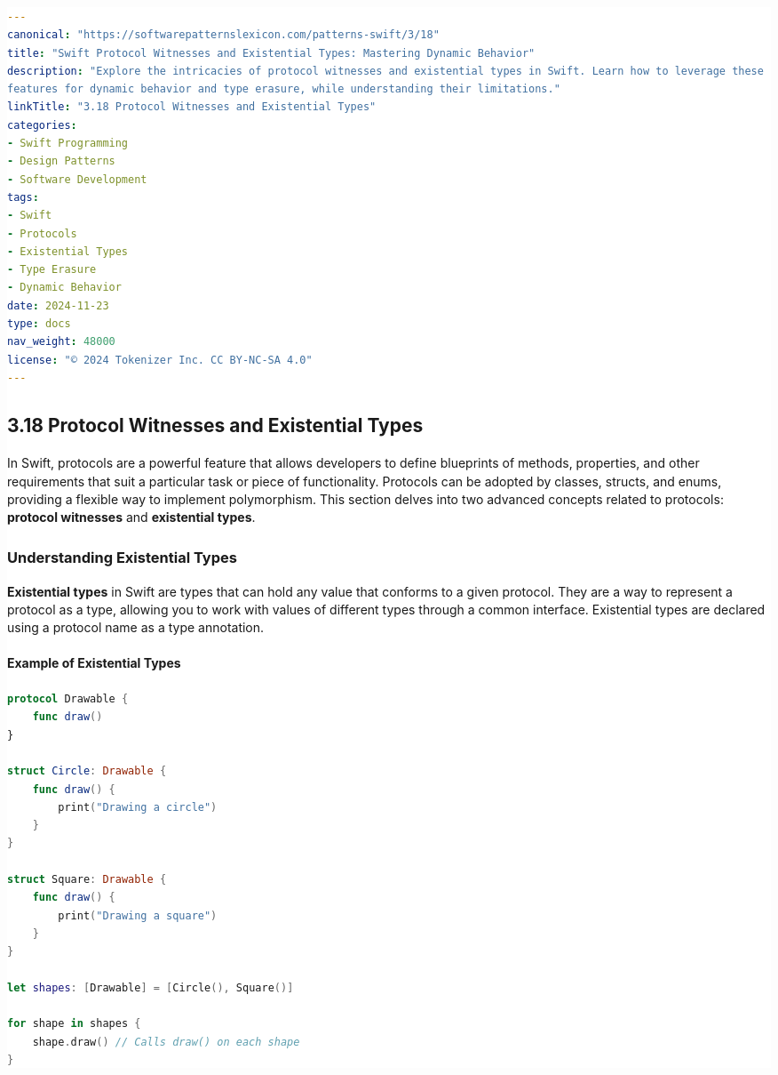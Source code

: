 ```yaml
---
canonical: "https://softwarepatternslexicon.com/patterns-swift/3/18"
title: "Swift Protocol Witnesses and Existential Types: Mastering Dynamic Behavior"
description: "Explore the intricacies of protocol witnesses and existential types in Swift. Learn how to leverage these features for dynamic behavior and type erasure, while understanding their limitations."
linkTitle: "3.18 Protocol Witnesses and Existential Types"
categories:
- Swift Programming
- Design Patterns
- Software Development
tags:
- Swift
- Protocols
- Existential Types
- Type Erasure
- Dynamic Behavior
date: 2024-11-23
type: docs
nav_weight: 48000
license: "© 2024 Tokenizer Inc. CC BY-NC-SA 4.0"
---
```


## 3.18 Protocol Witnesses and Existential Types

In Swift, protocols are a powerful feature that allows developers to define blueprints of methods, properties, and other requirements that suit a particular task or piece of functionality. Protocols can be adopted by classes, structs, and enums, providing a flexible way to implement polymorphism. This section delves into two advanced concepts related to protocols: **protocol witnesses** and **existential types**.

### Understanding Existential Types

**Existential types** in Swift are types that can hold any value that conforms to a given protocol. They are a way to represent a protocol as a type, allowing you to work with values of different types through a common interface. Existential types are declared using a protocol name as a type annotation.

#### Example of Existential Types

```swift
protocol Drawable {
    func draw()
}

struct Circle: Drawable {
    func draw() {
        print("Drawing a circle")
    }
}

struct Square: Drawable {
    func draw() {
        print("Drawing a square")
    }
}

let shapes: [Drawable] = [Circle(), Square()]

for shape in shapes {
    shape.draw() // Calls draw() on each shape
}
```